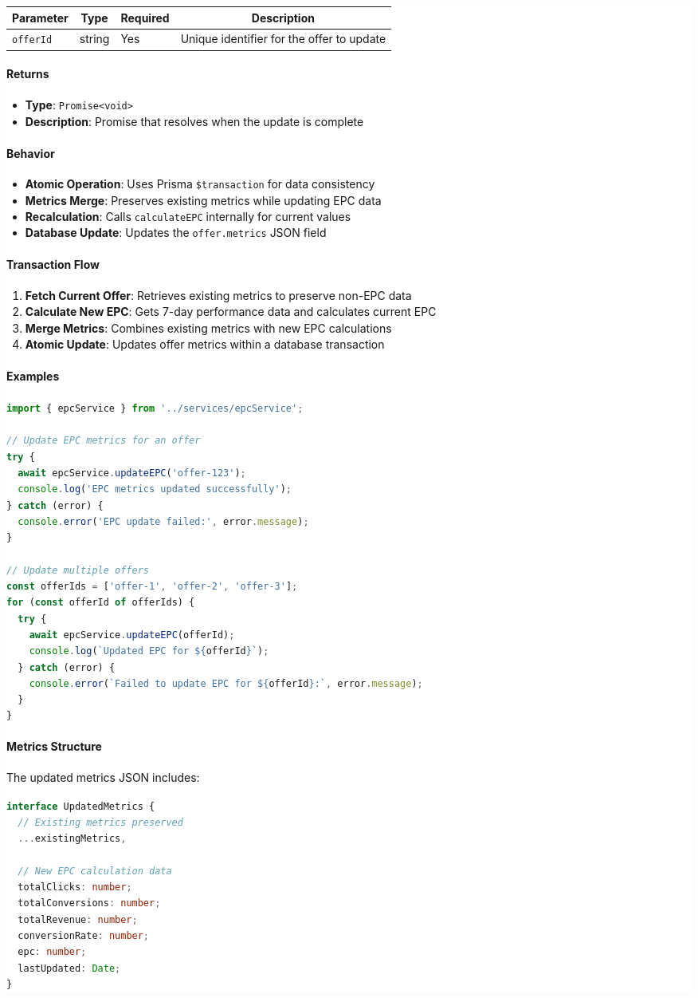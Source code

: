 | Parameter | Type | Required | Description |
|-----------|------|----------|-------------|
| `offerId` | string | Yes | Unique identifier for the offer to update |

#### Returns

- **Type**: `Promise<void>`
- **Description**: Promise that resolves when the update is complete

#### Behavior

- **Atomic Operation**: Uses Prisma `$transaction` for data consistency
- **Metrics Merge**: Preserves existing metrics while updating EPC data
- **Recalculation**: Calls `calculateEPC` internally for current values
- **Database Update**: Updates the `offer.metrics` JSON field

#### Transaction Flow

1. **Fetch Current Offer**: Retrieves existing metrics to preserve non-EPC data
2. **Calculate New EPC**: Gets 7-day performance data and calculates current EPC
3. **Merge Metrics**: Combines existing metrics with new EPC calculations
4. **Atomic Update**: Updates offer metrics within a database transaction

#### Examples

```typescript
import { epcService } from '../services/epcService';

// Update EPC metrics for an offer
try {
  await epcService.updateEPC('offer-123');
  console.log('EPC metrics updated successfully');
} catch (error) {
  console.error('EPC update failed:', error.message);
}

// Update multiple offers
const offerIds = ['offer-1', 'offer-2', 'offer-3'];
for (const offerId of offerIds) {
  try {
    await epcService.updateEPC(offerId);
    console.log(`Updated EPC for ${offerId}`);
  } catch (error) {
    console.error(`Failed to update EPC for ${offerId}:`, error.message);
  }
}
```

#### Metrics Structure

The updated metrics JSON includes:

```typescript
interface UpdatedMetrics {
  // Existing metrics preserved
  ...existingMetrics,
  
  // New EPC calculation data
  totalClicks: number;
  totalConversions: number;
  totalRevenue: number;
  conversionRate: number;
  epc: number;
  lastUpdated: Date;
}
```
